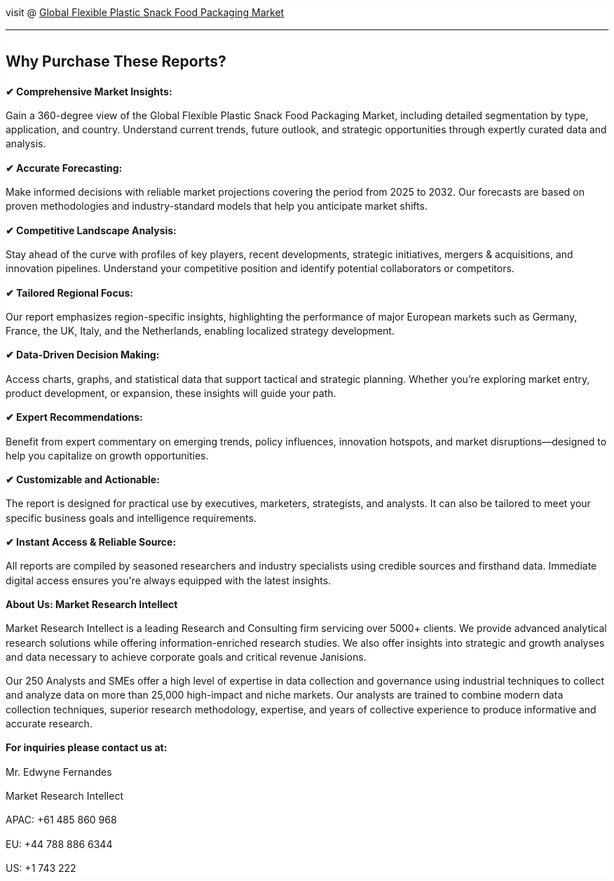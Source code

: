 visit&nbsp;@</strong>&nbsp;</span><span class="font-[700]"><a href="https://www.marketresearchintellect.com/product/flexible-plastic-snack-food-packaging-market/?utm_source=Linkedin&utm_medium=019" target="_blank" data-tracking-control-name="article-ssr-frontend-pulse_little-text-block" data-tracking-will-navigate="" data-test-link="">Global Flexible Plastic Snack Food Packaging Market</a></span></p></blockquote><hr /><h2>Why Purchase These Reports?</h2><p><strong>✔ Comprehensive Market Insights:</strong></p><p>Gain a 360-degree view of the Global Flexible Plastic Snack Food Packaging Market, including detailed segmentation by type, application, and country. Understand current trends, future outlook, and strategic opportunities through expertly curated data and analysis.</p><p><strong>✔ Accurate Forecasting:</strong></p><p>Make informed decisions with reliable market projections covering the period from 2025 to 2032. Our forecasts are based on proven methodologies and industry-standard models that help you anticipate market shifts.</p><p><strong>✔ Competitive Landscape Analysis:</strong></p><p>Stay ahead of the curve with profiles of key players, recent developments, strategic initiatives, mergers &amp; acquisitions, and innovation pipelines. Understand your competitive position and identify potential collaborators or competitors.</p><p><strong>✔ Tailored Regional Focus:</strong></p><p>Our report emphasizes region-specific insights, highlighting the performance of major European markets such as Germany, France, the UK, Italy, and the Netherlands, enabling localized strategy development.</p><p><strong>✔ Data-Driven Decision Making:</strong></p><p>Access charts, graphs, and statistical data that support tactical and strategic planning. Whether you&rsquo;re exploring market entry, product development, or expansion, these insights will guide your path.</p><p><strong>✔ Expert Recommendations:</strong></p><p>Benefit from expert commentary on emerging trends, policy influences, innovation hotspots, and market disruptions&mdash;designed to help you capitalize on growth opportunities.</p><p><strong>✔ Customizable and Actionable:</strong></p><p>The report is designed for practical use by executives, marketers, strategists, and analysts. It can also be tailored to meet your specific business goals and intelligence requirements.</p><p><strong>✔ Instant Access &amp; Reliable Source:</strong></p><p>All reports are compiled by seasoned researchers and industry specialists using credible sources and firsthand data. Immediate digital access ensures you're always equipped with the latest insights.</p><p><strong><span class="font-[700]">About Us: Market Research Intellect</span></strong></p><p><span class="">Market Research Intellect is a leading Research and Consulting firm servicing over 5000+ clients. We provide advanced analytical research solutions while offering information-enriched research studies.&nbsp;</span>We also offer insights into strategic and growth analyses and data necessary to achieve corporate goals and critical revenue Janisions.</p><p><span class="">Our 250 Analysts and SMEs offer a high level of expertise in data collection and governance using industrial techniques to collect and analyze data on more than 25,000 high-impact and niche markets. Our analysts are trained to combine modern data collection techniques, superior research methodology, expertise, and years of collective experience to produce informative and accurate research.</span></p><p><strong>For inquiries please contact us at:</strong></p><p>Mr. Edwyne Fernandes</p><p>Market Research Intellect</p><p>APAC: +61 485 860 968</p><p>EU: +44 788 886 6344</p><p>US: +1 743 222